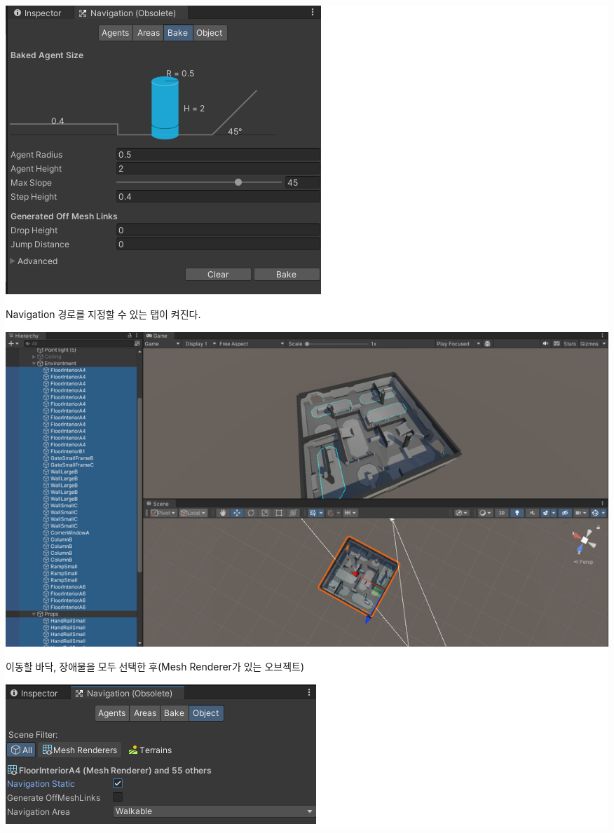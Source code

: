 ![image](/assets/img/Unity/Navigation_2.png)

Navigation 경로를 지정할 수 있는 탭이 켜진다.

![image](/assets/img/Unity/Navigation_3.png)

이동할 바닥, 장애물을 모두 선택한 후(Mesh Renderer가 있는 오브젝트)

![image](/assets/img/Unity/Navigation_4.png)
